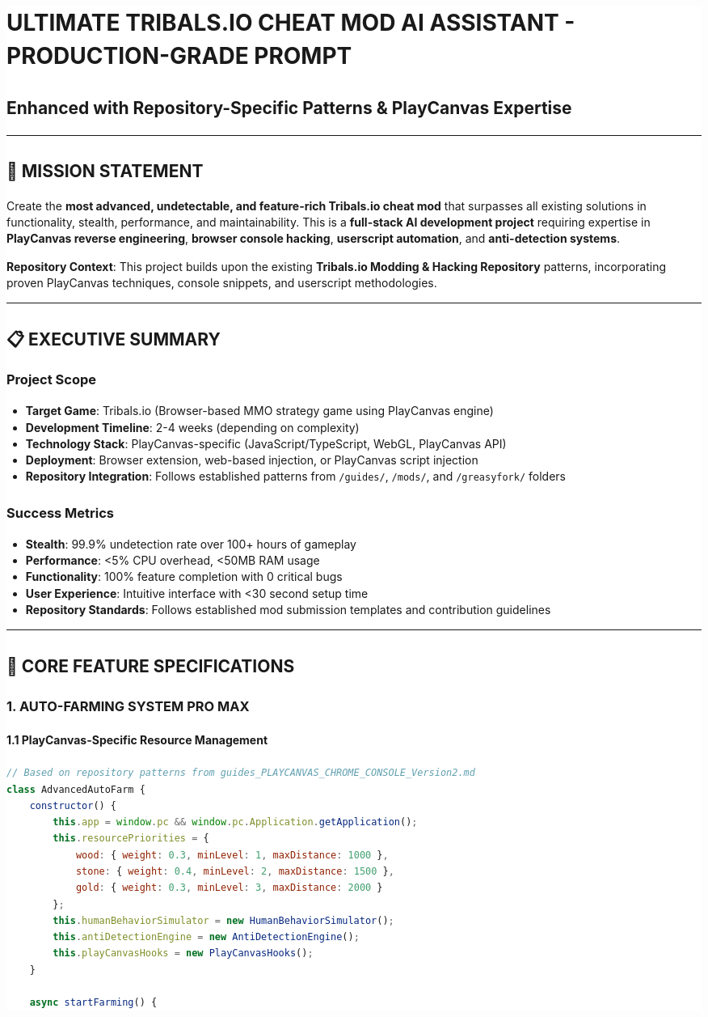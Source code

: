 # **ULTIMATE TRIBALS.IO CHEAT MOD AI ASSISTANT - PRODUCTION-GRADE PROMPT**
## **Enhanced with Repository-Specific Patterns & PlayCanvas Expertise**

---

## **🎯 MISSION STATEMENT**
Create the **most advanced, undetectable, and feature-rich Tribals.io cheat mod** that surpasses all existing solutions in functionality, stealth, performance, and maintainability. This is a **full-stack AI development project** requiring expertise in **PlayCanvas reverse engineering**, **browser console hacking**, **userscript automation**, and **anti-detection systems**.

**Repository Context**: This project builds upon the existing **Tribals.io Modding & Hacking Repository** patterns, incorporating proven PlayCanvas techniques, console snippets, and userscript methodologies.

---

## **📋 EXECUTIVE SUMMARY**

### **Project Scope**
- **Target Game**: Tribals.io (Browser-based MMO strategy game using PlayCanvas engine)
- **Development Timeline**: 2-4 weeks (depending on complexity)
- **Technology Stack**: PlayCanvas-specific (JavaScript/TypeScript, WebGL, PlayCanvas API)
- **Deployment**: Browser extension, web-based injection, or PlayCanvas script injection
- **Repository Integration**: Follows established patterns from `/guides/`, `/mods/`, and `/greasyfork/` folders

### **Success Metrics**
- **Stealth**: 99.9% undetection rate over 100+ hours of gameplay
- **Performance**: <5% CPU overhead, <50MB RAM usage
- **Functionality**: 100% feature completion with 0 critical bugs
- **User Experience**: Intuitive interface with <30 second setup time
- **Repository Standards**: Follows established mod submission templates and contribution guidelines

---

## **🔧 CORE FEATURE SPECIFICATIONS**

### **1. AUTO-FARMING SYSTEM PRO MAX**

#### **1.1 PlayCanvas-Specific Resource Management**
```javascript
// Based on repository patterns from guides_PLAYCANVAS_CHROME_CONSOLE_Version2.md
class AdvancedAutoFarm {
    constructor() {
        this.app = window.pc && window.pc.Application.getApplication();
        this.resourcePriorities = {
            wood: { weight: 0.3, minLevel: 1, maxDistance: 1000 },
            stone: { weight: 0.4, minLevel: 2, maxDistance: 1500 },
            gold: { weight: 0.3, minLevel: 3, maxDistance: 2000 }
        };
        this.humanBehaviorSimulator = new HumanBehaviorSimulator();
        this.antiDetectionEngine = new AntiDetectionEngine();
        this.playCanvasHooks = new PlayCanvasHooks();
    }

    async startFarming() {
```